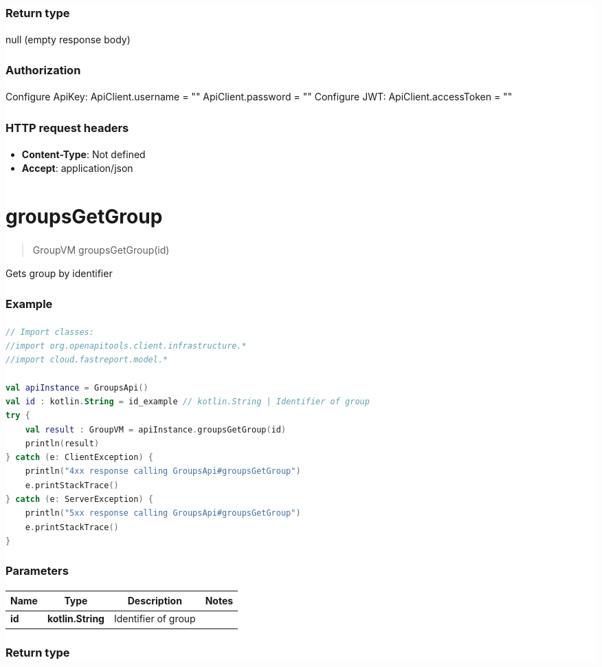 ### Return type

null (empty response body)

### Authorization


Configure ApiKey:
    ApiClient.username = ""
    ApiClient.password = ""
Configure JWT:
    ApiClient.accessToken = ""

### HTTP request headers

 - **Content-Type**: Not defined
 - **Accept**: application/json

<a id="groupsGetGroup"></a>
# **groupsGetGroup**
> GroupVM groupsGetGroup(id)

Gets group by identifier

### Example
```kotlin
// Import classes:
//import org.openapitools.client.infrastructure.*
//import cloud.fastreport.model.*

val apiInstance = GroupsApi()
val id : kotlin.String = id_example // kotlin.String | Identifier of group
try {
    val result : GroupVM = apiInstance.groupsGetGroup(id)
    println(result)
} catch (e: ClientException) {
    println("4xx response calling GroupsApi#groupsGetGroup")
    e.printStackTrace()
} catch (e: ServerException) {
    println("5xx response calling GroupsApi#groupsGetGroup")
    e.printStackTrace()
}
```

### Parameters

Name | Type | Description  | Notes
------------- | ------------- | ------------- | -------------
 **id** | **kotlin.String**| Identifier of group |

### Return type
